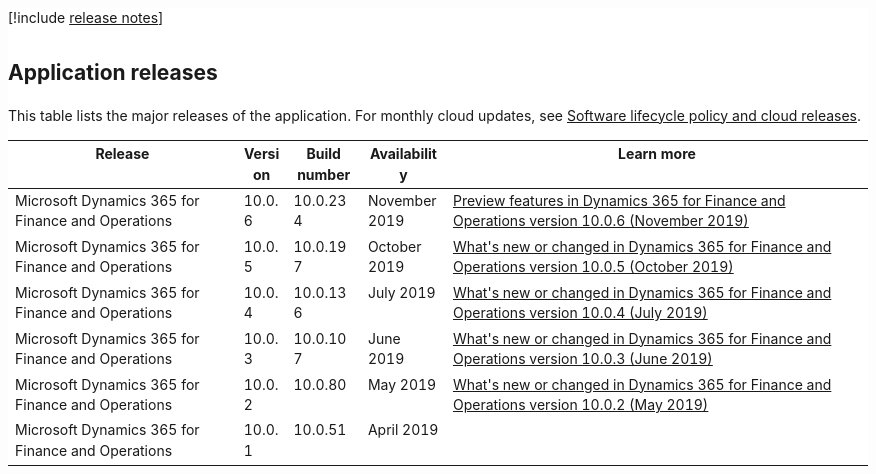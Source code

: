 
[!include [release notes](../includes/release-notes.md)]

## Application releases

This table lists the major releases of the application. For monthly cloud updates, see [Software lifecycle policy and cloud releases](../../dev-itpro/migration-upgrade/versions-update-policy.md).

<table>
<thead>
<tr>
<th>Release</th>
<th>Version</th>
<th>Build number</th>
<th>Availability</th>
<th>Learn more</th>
</tr>
</thead>
<tbody>
<tr>
<td>Microsoft Dynamics 365 for Finance and Operations</td>
<td>10.0.6</td>
<td>10.0.234</td>
<td>November 2019</td>
<td><a href="whats-new-changed-10-0-6.md">Preview features in Dynamics 365 for Finance and Operations version 10.0.6 (November 2019)</a></td>
</tr>
<tr>
<td>Microsoft Dynamics 365 for Finance and Operations</td>
<td>10.0.5</td>
<td>10.0.197</td>
<td>October 2019</td>
<td><a href="whats-new-changed-10-0-5.md">What's new or changed in Dynamics 365 for Finance and Operations version 10.0.5 (October 2019)</a></td>
</tr>
<tr>
<td>Microsoft Dynamics 365 for Finance and Operations</td>
<td>10.0.4</td>
<td>10.0.136</td>
<td>July 2019</td>
<td><a href="whats-new-changed-10-0-4.md">What's new or changed in Dynamics 365 for Finance and Operations version 10.0.4 (July 2019)</a></td>
</tr>
<tr>
<td>Microsoft Dynamics 365 for Finance and Operations</td>
<td>10.0.3</td>
<td>10.0.107</td>
<td>June 2019</td>
<td><a href="whats-new-changed-10-0-3.md">What's new or changed in Dynamics 365 for Finance and Operations version 10.0.3 (June 2019)</a></td>
</tr><tr>
<td>Microsoft Dynamics 365 for Finance and Operations</td>
<td>10.0.2</td>
<td>10.0.80</td>
<td>May 2019</td>
<td><a href="whats-new-changed-10-0-2.md">What's new or changed in Dynamics 365 for Finance and Operations version 10.0.2 (May 2019)</a></td>
</tr>
<tr>
<td>Microsoft Dynamics 365 for Finance and Operations</td>
<td>10.0.1</td>
<td>10.0.51</td>
<td>April 2019</td>